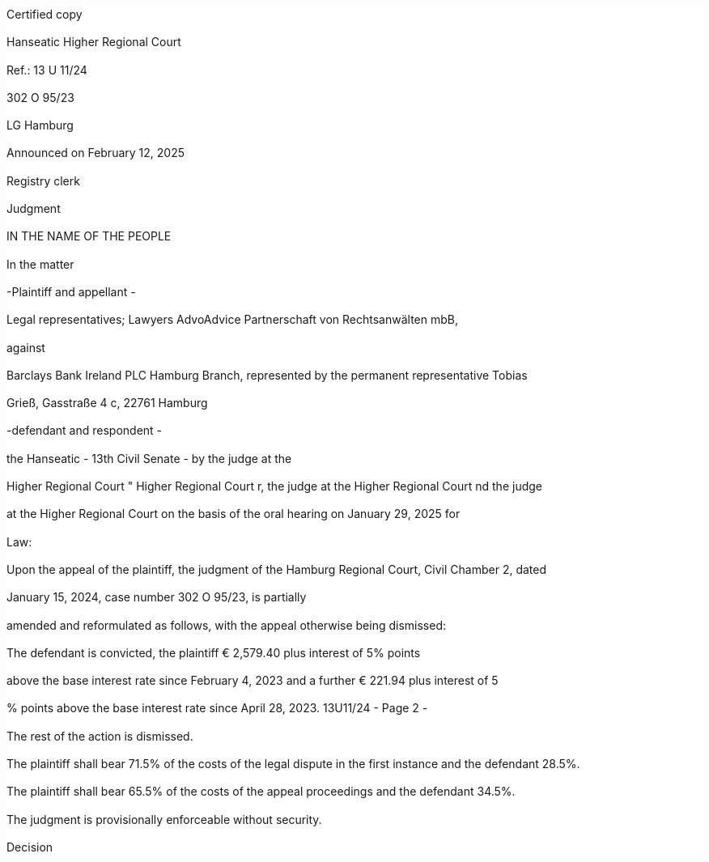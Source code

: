 Certified copy

Hanseatic Higher Regional Court

Ref.: 13 U 11/24

302 O 95/23

LG Hamburg

Announced on February 12, 2025

Registry clerk

Judgment

IN THE NAME OF THE PEOPLE

In the matter

-Plaintiff and appellant -

Legal representatives; Lawyers AdvoAdvice Partnerschaft von Rechtsanwälten mbB,

against

Barclays Bank Ireland PLC Hamburg Branch, represented by the permanent representative Tobias

Grieß, Gasstraße 4 c, 22761 Hamburg

-defendant and respondent -

the Hanseatic - 13th Civil Senate - by the judge at the

Higher Regional Court "
Higher Regional Court r, the judge at the Higher Regional Court nd the judge

at the Higher Regional Court on the basis of the oral hearing on January 29, 2025 for

Law:

Upon the appeal of the plaintiff, the judgment of the Hamburg Regional Court, Civil Chamber 2, dated

January 15, 2024, case number 302 O 95/23, is partially

amended and reformulated as follows, with the appeal otherwise being dismissed:

The defendant is convicted, the plaintiff € 2,579.40 plus interest of 5% points

above the base interest rate since February 4, 2023 and a further € 221.94 plus interest of 5

% points above the base interest rate since April 28, 2023. 13U11/24 - Page 2 -

The rest of the action is dismissed.

The plaintiff shall bear 71.5% of the costs of the legal dispute in the first instance and the defendant 28.5%.

The plaintiff shall bear 65.5% of the costs of the appeal proceedings and the defendant 34.5%.

The judgment is provisionally enforceable without security.

Decision
